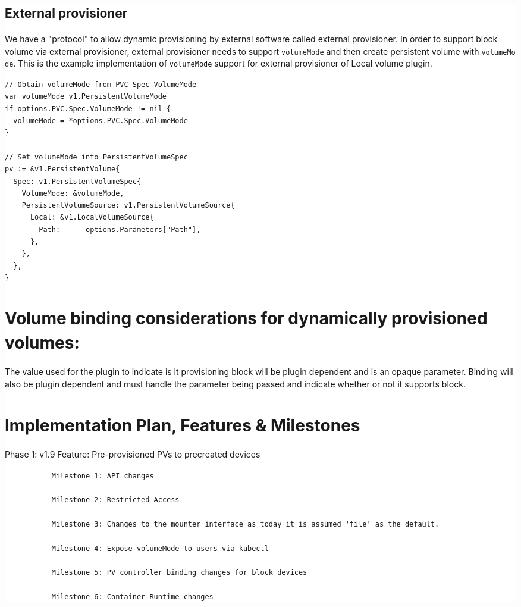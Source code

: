 
## External provisioner

We have a "protocol" to allow dynamic provisioning by external software called external provisioner.
In order to support block volume via external provisioner, external provisioner needs to support
`volumeMode` and then create persistent volume with `volumeMode`. This is the example implementation
of `volumeMode` support for external provisioner of Local volume plugin.

```
// Obtain volumeMode from PVC Spec VolumeMode
var volumeMode v1.PersistentVolumeMode
if options.PVC.Spec.VolumeMode != nil {
  volumeMode = *options.PVC.Spec.VolumeMode
}

// Set volumeMode into PersistentVolumeSpec
pv := &v1.PersistentVolume{
  Spec: v1.PersistentVolumeSpec{
    VolumeMode: &volumeMode,
    PersistentVolumeSource: v1.PersistentVolumeSource{
      Local: &v1.LocalVolumeSource{
        Path:      options.Parameters["Path"],
      },
    },
  },
}
```


# Volume binding considerations for dynamically provisioned volumes:
The value used for the plugin to indicate is it provisioning block will be plugin dependent and is an opaque parameter. Binding will also be plugin dependent and must handle the parameter being passed and indicate whether or not it supports block. 

# Implementation Plan, Features & Milestones

Phase 1: v1.9
Feature: Pre-provisioned PVs to precreated devices

               Milestone 1: API changes

               Milestone 2: Restricted Access

               Milestone 3: Changes to the mounter interface as today it is assumed 'file' as the default.

               Milestone 4: Expose volumeMode to users via kubectl

               Milestone 5: PV controller binding changes for block devices

               Milestone 6: Container Runtime changes
